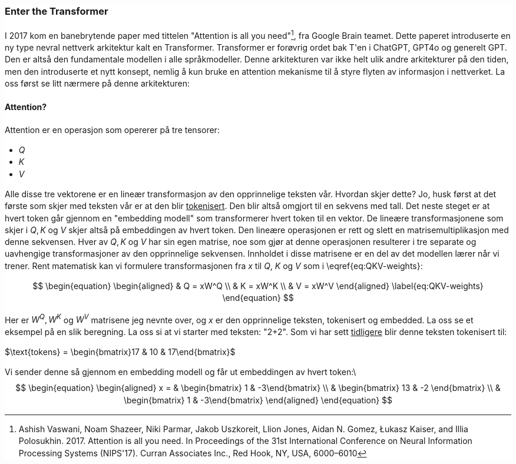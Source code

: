 ### Enter the Transformer
I 2017 kom en banebrytende paper med tittelen "Attention is all you need"[^atten-is-all], fra Google Brain teamet. Dette paperet introduserte en ny type nevral nettverk arkitektur kalt en Transformer. Transformer er forøvrig ordet bak T'en i ChatGPT, GPT4o og generelt GPT. Den er altså den fundamentale modellen i alle språkmodeller. Denne arkitekturen var ikke helt ulik andre arkitekturer på den tiden, men den introduserte et nytt konsept, nemlig å kun bruke en attention mekanisme til å styre flyten av informasjon i nettverket. La oss først se litt nærmere på denne arkitekturen:

#### Attention?
Attention er en operasjon som opererer på tre tensorer:
- $Q$
- $K$
- $V$

Alle disse tre vektorene er en lineær transformasjon av den opprinnelige teksten vår. Hvordan skjer dette? Jo, husk først at det første som skjer med teksten vår er at den blir [tokenisert](https://enklypesalt.com/posts/Hvordan-opplever-kien-en-samtale/#tokenization). Den blir altså omgjort til en sekvens med tall. Det neste steget er at hvert token går gjennom en "embedding modell" som transformerer hvert token til en vektor. De lineære transformasjonene som skjer i $Q,K$ og $V$ skjer altså på embeddingen av hvert token. Den lineære operasjonen er rett og slett en matrisemultiplikasjon med denne sekvensen. Hver av $Q, K$ og $V$ har sin egen matrise, noe som gjør at denne operasjonen resulterer i tre separate og uavhengige transformasjoner av den opprinnelige sekvensen. Innholdet i disse matrisene er en del av det modellen lærer når vi trener. Rent matematisk kan vi formulere transformasjonen fra $x$ til $Q$, $K$ og $V$ som i \eqref{eq:QKV-weights}:

$$
\begin{equation}
\begin{aligned}
& Q = xW^Q \\
& K = xW^K \\
& V = xW^V
\end{aligned}
\label{eq:QKV-weights}
\end{equation}
$$

Her er $W^Q, W^K$ og $W^V$ matrisene jeg nevnte over, og $x$ er den opprinnelige teksten, tokenisert og embedded. La oss se et eksempel på en slik beregning. La oss si at vi starter med teksten: "2+2". Som vi har sett [tidligere](https://enklypesalt.com/posts/Hvordan-opplever-kien-en-samtale/#tokenization) blir denne teksten tokenisert til:

$\text{tokens} = \begin{bmatrix}17 & 10 & 17\end{bmatrix}$

Vi sender denne så gjennom en embedding modell og får ut embeddingen av hvert token:\\
$$
\begin{equation}
\begin{aligned}
x = & \begin{bmatrix} 1 & -3\end{bmatrix} \\
& \begin{bmatrix} 13 & -2 \end{bmatrix} \\
& \begin{bmatrix} 1 & -3\end{bmatrix}
\end{aligned}
\end{equation}
$$


[^atten-is-all]: Ashish Vaswani, Noam Shazeer, Niki Parmar, Jakob Uszkoreit, Llion Jones, Aidan N. Gomez, Łukasz Kaiser, and Illia Polosukhin. 2017. Attention is all you need. In Proceedings of the 31st International Conference on Neural Information Processing Systems (NIPS'17). Curran Associates Inc., Red Hook, NY, USA, 6000–6010
[^rnn1]: Elman, J. L. (1990). Finding structure in time. Cognitive science, 14(2), 179-211.
[^rnn2]: Jordan, M. I. (1997). Serial order: A parallel distributed processing approach. In Advances in psychology (Vol. 121, pp. 471-495). North-Holland.
[^lstm]: Hochreiter, S., & Schmidhuber, J. (1997). Long short-term memory. Neural computation, 9(8), 1735-1780.
[^nrk1]: https://www.nrk.no/norge/nordmann-klager-chatgpt-til-datatilsynet-1.17348958
[^nrk2]: https://www.nrk.no/norge/chatgpt-ga-nrk-russisk-propaganda-og-loy-om-det-1.17336672